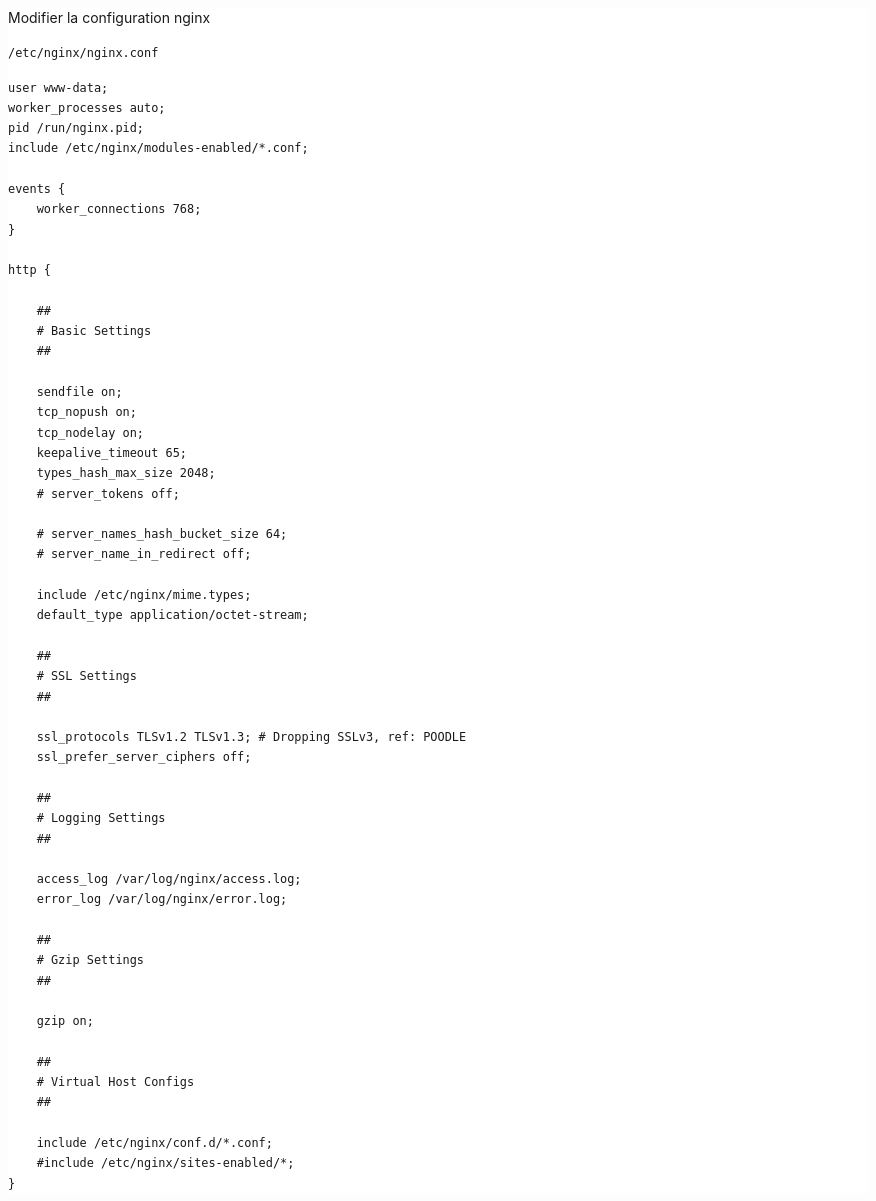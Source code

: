 
Modifier la configuration nginx

    /etc/nginx/nginx.conf

```
user www-data;
worker_processes auto;
pid /run/nginx.pid;
include /etc/nginx/modules-enabled/*.conf;

events {
	worker_connections 768;
}

http {

	##
	# Basic Settings
	##

	sendfile on;
	tcp_nopush on;
	tcp_nodelay on;
	keepalive_timeout 65;
	types_hash_max_size 2048;
	# server_tokens off;

	# server_names_hash_bucket_size 64;
	# server_name_in_redirect off;

	include /etc/nginx/mime.types;
	default_type application/octet-stream;

	##
	# SSL Settings
	##

	ssl_protocols TLSv1.2 TLSv1.3; # Dropping SSLv3, ref: POODLE
	ssl_prefer_server_ciphers off;

	##
	# Logging Settings
	##

	access_log /var/log/nginx/access.log;
	error_log /var/log/nginx/error.log;

	##
	# Gzip Settings
	##

	gzip on;

	##
	# Virtual Host Configs
	##

	include /etc/nginx/conf.d/*.conf;
	#include /etc/nginx/sites-enabled/*;
}
```
